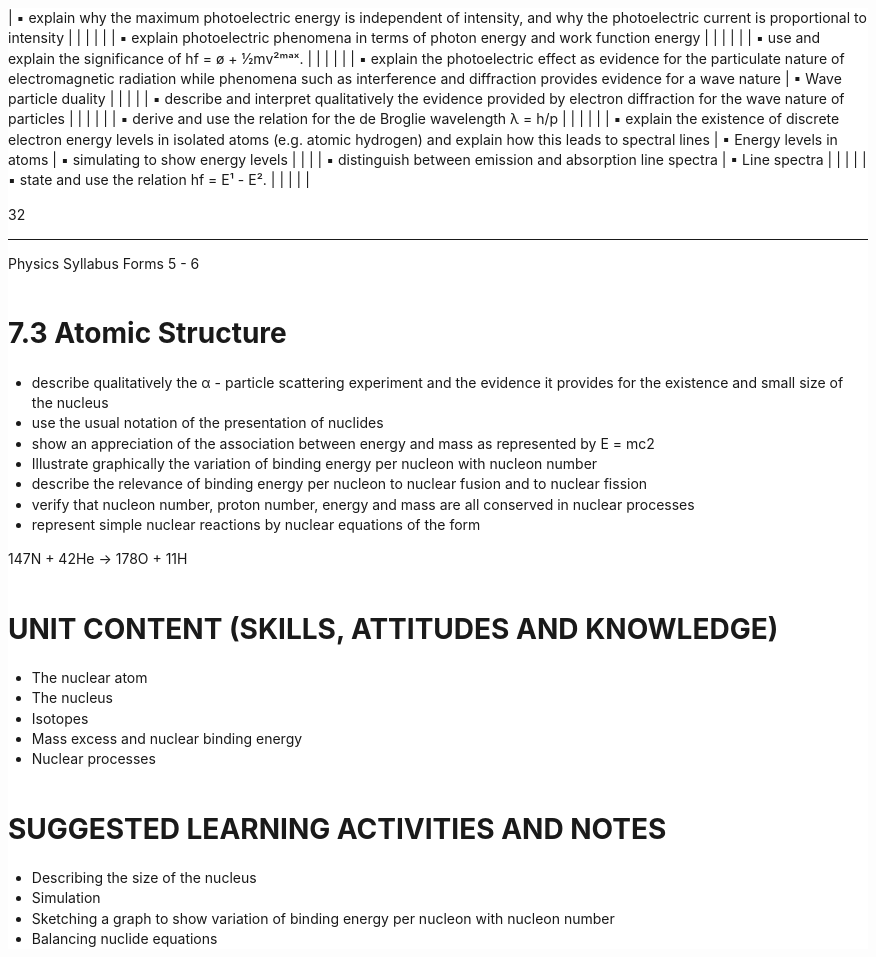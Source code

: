 | ▪ explain why the maximum photoelectric energy is independent of intensity, and why the photoelectric current is proportional to intensity                                                      |                                                               |                                    |                                                                                                     |                                                           |
| ▪ explain photoelectric phenomena in terms of photon energy and work function energy                                                                                                            |                                                               |                                    |                                                                                                     |                                                           |
| ▪ use and explain the significance of hf = ø + ½mv²ᵐᵃˣ.                                                                                                                                         |                                                               |                                    |                                                                                                     |                                                           |
| ▪ explain the photoelectric effect as evidence for the particulate nature of electromagnetic radiation while phenomena such as interference and diffraction provides evidence for a wave nature | ▪ Wave particle duality                                       |                                    |                                                                                                     |                                                           |
| ▪ describe and interpret qualitatively the evidence provided by electron diffraction for the wave nature of particles                                                                           |                                                               |                                    |                                                                                                     |                                                           |
| ▪ derive and use the relation for the de Broglie wavelength λ = h/p                                                                                                                             |                                                               |                                    |                                                                                                     |                                                           |
| ▪ explain the existence of discrete electron energy levels in isolated atoms (e.g. atomic hydrogen) and explain how this leads to spectral lines                                                | ▪ Energy levels in atoms                                      | ▪ simulating to show energy levels |                                                                                                     |                                                           |
| ▪ distinguish between emission and absorption line spectra                                                                                                                                      | ▪ Line spectra                                                |                                    |                                                                                                     |                                                           |
| ▪ state and use the relation hf = E¹ - E².                                                                                                                                                      |                                                               |                                    |                                                                                                     |                                                           |

32


---

Physics Syllabus Forms 5 - 6

# 7.3 Atomic Structure

- describe qualitatively the α - particle scattering experiment and the evidence it provides for the existence and small size of the nucleus
- use the usual notation of the presentation of nuclides
- show an appreciation of the association between energy and mass as represented by E = mc2
- Illustrate graphically the variation of binding energy per nucleon with nucleon number
- describe the relevance of binding energy per nucleon to nuclear fusion and to nuclear fission
- verify that nucleon number, proton number, energy and mass are all conserved in nuclear processes
- represent simple nuclear reactions by nuclear equations of the form

147N + 42He → 178O + 11H

# UNIT CONTENT (SKILLS, ATTITUDES AND KNOWLEDGE)

- The nuclear atom
- The nucleus
- Isotopes
- Mass excess and nuclear binding energy
- Nuclear processes

# SUGGESTED LEARNING ACTIVITIES AND NOTES

- Describing the size of the nucleus
- Simulation
- Sketching a graph to show variation of binding energy per nucleon with nucleon number
- Balancing nuclide equations
